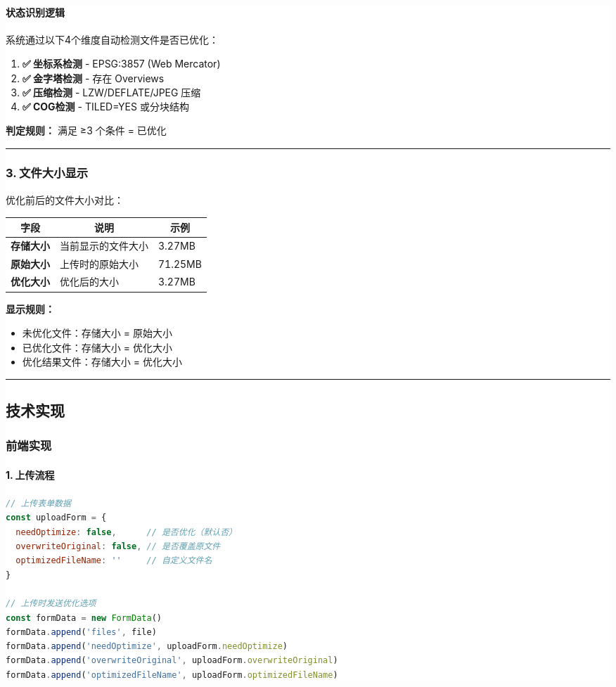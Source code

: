 #### 状态识别逻辑

系统通过以下4个维度自动检测文件是否已优化：

1. **✅ 坐标系检测** - EPSG:3857 (Web Mercator)
2. **✅ 金字塔检测** - 存在 Overviews
3. **✅ 压缩检测** - LZW/DEFLATE/JPEG 压缩
4. **✅ COG检测** - TILED=YES 或分块结构

**判定规则：** 满足 ≥3 个条件 = 已优化

---

### 3. 文件大小显示

优化前后的文件大小对比：

| 字段 | 说明 | 示例 |
|------|------|------|
| **存储大小** | 当前显示的文件大小 | 3.27MB |
| **原始大小** | 上传时的原始大小 | 71.25MB |
| **优化大小** | 优化后的大小 | 3.27MB |

**显示规则：**
- 未优化文件：存储大小 = 原始大小
- 已优化文件：存储大小 = 优化大小
- 优化结果文件：存储大小 = 优化大小

---

## 技术实现

### 前端实现

#### 1. 上传流程

```javascript
// 上传表单数据
const uploadForm = {
  needOptimize: false,      // 是否优化（默认否）
  overwriteOriginal: false, // 是否覆盖原文件
  optimizedFileName: ''     // 自定义文件名
}

// 上传时发送优化选项
const formData = new FormData()
formData.append('files', file)
formData.append('needOptimize', uploadForm.needOptimize)
formData.append('overwriteOriginal', uploadForm.overwriteOriginal)
formData.append('optimizedFileName', uploadForm.optimizedFileName)
```
